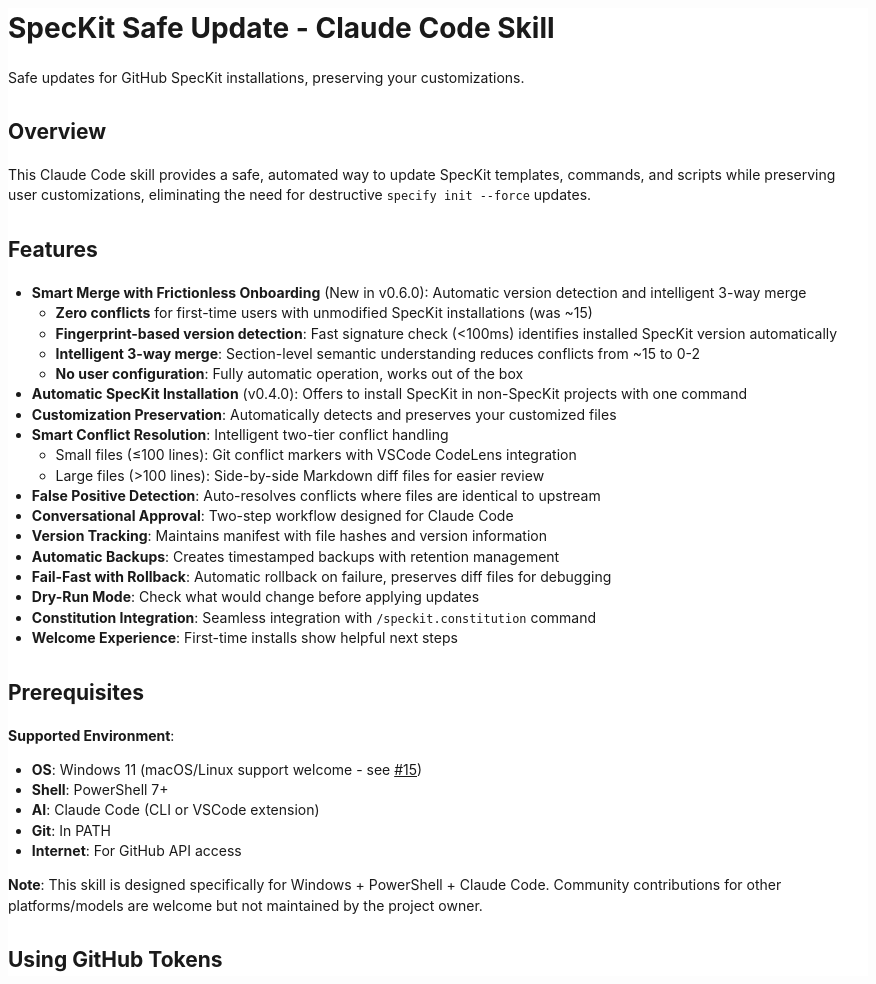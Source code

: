 # SpecKit Safe Update - Claude Code Skill

Safe updates for GitHub SpecKit installations, preserving your customizations.

## Overview

This Claude Code skill provides a safe, automated way to update SpecKit templates, commands, and scripts while preserving user customizations, eliminating the need for destructive `specify init --force` updates.

## Features

- **Smart Merge with Frictionless Onboarding** (New in v0.6.0): Automatic version detection and intelligent 3-way merge
  - **Zero conflicts** for first-time users with unmodified SpecKit installations (was ~15)
  - **Fingerprint-based version detection**: Fast signature check (<100ms) identifies installed SpecKit version automatically
  - **Intelligent 3-way merge**: Section-level semantic understanding reduces conflicts from ~15 to 0-2
  - **No user configuration**: Fully automatic operation, works out of the box
- **Automatic SpecKit Installation** (v0.4.0): Offers to install SpecKit in non-SpecKit projects with one command
- **Customization Preservation**: Automatically detects and preserves your customized files
- **Smart Conflict Resolution**: Intelligent two-tier conflict handling
  - Small files (≤100 lines): Git conflict markers with VSCode CodeLens integration
  - Large files (>100 lines): Side-by-side Markdown diff files for easier review
- **False Positive Detection**: Auto-resolves conflicts where files are identical to upstream
- **Conversational Approval**: Two-step workflow designed for Claude Code
- **Version Tracking**: Maintains manifest with file hashes and version information
- **Automatic Backups**: Creates timestamped backups with retention management
- **Fail-Fast with Rollback**: Automatic rollback on failure, preserves diff files for debugging
- **Dry-Run Mode**: Check what would change before applying updates
- **Constitution Integration**: Seamless integration with `/speckit.constitution` command
- **Welcome Experience**: First-time installs show helpful next steps

## Prerequisites

**Supported Environment**:
- **OS**: Windows 11 (macOS/Linux support welcome - see [#15](https://github.com/NotMyself/claude-win11-speckit-update-skill/issues/15))
- **Shell**: PowerShell 7+
- **AI**: Claude Code (CLI or VSCode extension)
- **Git**: In PATH
- **Internet**: For GitHub API access

**Note**: This skill is designed specifically for Windows + PowerShell + Claude Code. Community contributions for other platforms/models are welcome but not maintained by the project owner.

## Using GitHub Tokens
